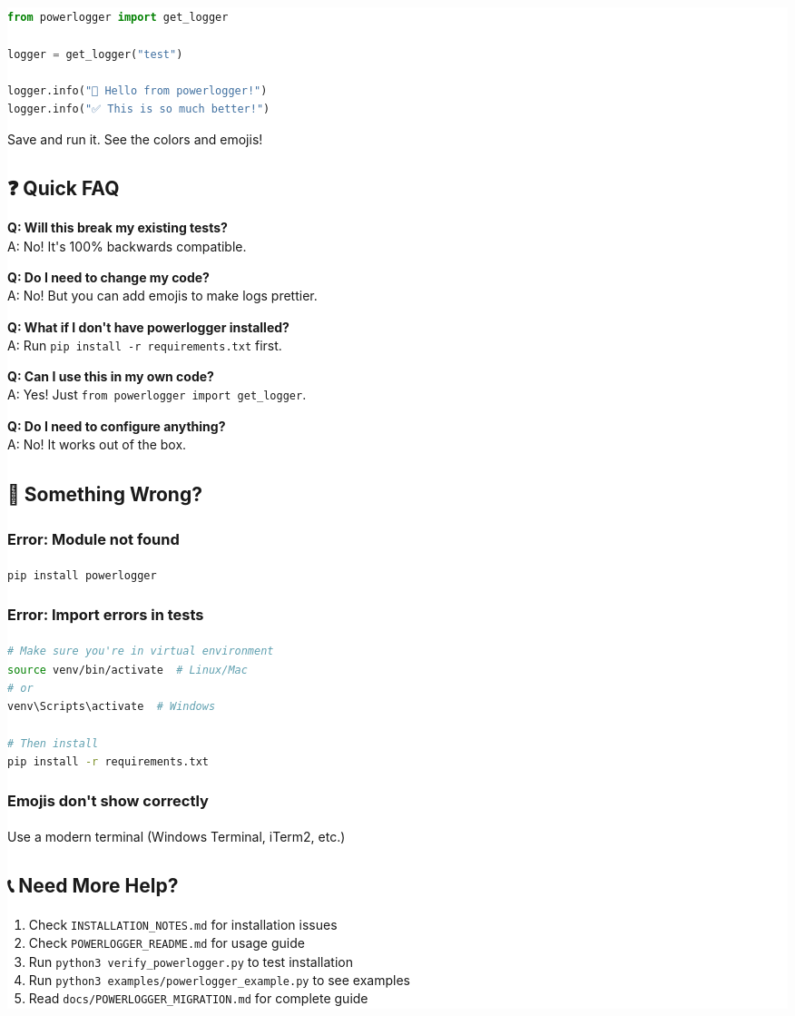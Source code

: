 ```python
from powerlogger import get_logger

logger = get_logger("test")

logger.info("🚀 Hello from powerlogger!")
logger.info("✅ This is so much better!")
```

Save and run it. See the colors and emojis!

## ❓ Quick FAQ

**Q: Will this break my existing tests?**  
A: No! It's 100% backwards compatible.

**Q: Do I need to change my code?**  
A: No! But you can add emojis to make logs prettier.

**Q: What if I don't have powerlogger installed?**  
A: Run `pip install -r requirements.txt` first.

**Q: Can I use this in my own code?**  
A: Yes! Just `from powerlogger import get_logger`.

**Q: Do I need to configure anything?**  
A: No! It works out of the box.

## 🐛 Something Wrong?

### Error: Module not found
```bash
pip install powerlogger
```

### Error: Import errors in tests
```bash
# Make sure you're in virtual environment
source venv/bin/activate  # Linux/Mac
# or
venv\Scripts\activate  # Windows

# Then install
pip install -r requirements.txt
```

### Emojis don't show correctly
Use a modern terminal (Windows Terminal, iTerm2, etc.)

## 📞 Need More Help?

1. Check `INSTALLATION_NOTES.md` for installation issues
2. Check `POWERLOGGER_README.md` for usage guide
3. Run `python3 verify_powerlogger.py` to test installation
4. Run `python3 examples/powerlogger_example.py` to see examples
5. Read `docs/POWERLOGGER_MIGRATION.md` for complete guide
